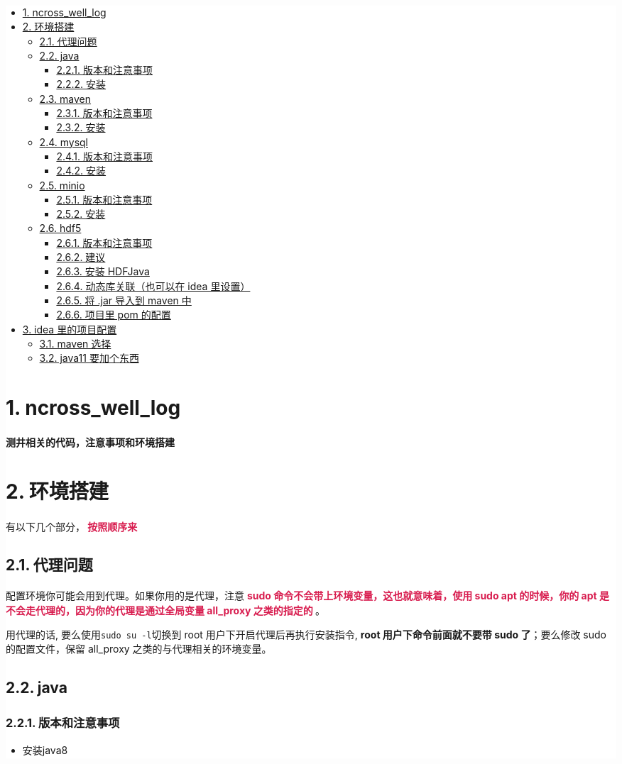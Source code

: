

- [1. ncross\_well\_log](#1-ncross_well_log)
- [2. 环境搭建](#2-环境搭建)
  - [2.1. 代理问题](#21-代理问题)
  - [2.2. java](#22-java)
    - [2.2.1. 版本和注意事项](#221-版本和注意事项)
    - [2.2.2. 安装](#222-安装)
  - [2.3. maven](#23-maven)
    - [2.3.1. 版本和注意事项](#231-版本和注意事项)
    - [2.3.2. 安装](#232-安装)
  - [2.4. mysql](#24-mysql)
    - [2.4.1. 版本和注意事项](#241-版本和注意事项)
    - [2.4.2. 安装](#242-安装)
  - [2.5. minio](#25-minio)
    - [2.5.1. 版本和注意事项](#251-版本和注意事项)
    - [2.5.2. 安装](#252-安装)
  - [2.6. hdf5](#26-hdf5)
    - [2.6.1. 版本和注意事项](#261-版本和注意事项)
    - [2.6.2. 建议](#262-建议)
    - [2.6.3. 安装 HDFJava](#263-安装-hdfjava)
    - [2.6.4. 动态库关联（也可以在 idea 里设置）](#264-动态库关联也可以在-idea-里设置)
    - [2.6.5. 将 .jar 导入到 maven 中](#265-将-jar-导入到-maven-中)
    - [2.6.6. 项目里 pom 的配置](#266-项目里-pom-的配置)
- [3. idea 里的项目配置](#3-idea-里的项目配置)
  - [3.1. maven 选择](#31-maven-选择)
  - [3.2. java11 要加个东西](#32-java11-要加个东西)



# 1. ncross_well_log

**测井相关的代码，注意事项和环境搭建**

# 2. 环境搭建

有以下几个部分，**<font color=#D81D4F > 按照顺序来 </font>**

## 2.1. 代理问题

配置环境你可能会用到代理。如果你用的是代理，注意 **<font color=#D81D4F > sudo 命令不会带上环境变量，这也就意味着，使用 sudo apt 的时候，你的 apt 是不会走代理的，因为你的代理是通过全局变量 all_proxy 之类的指定的 </font>**。

用代理的话, 要么使用`sudo su -l`切换到 root 用户下开启代理后再执行安装指令, **root 用户下命令前面就不要带 sudo 了**；要么修改 sudo 的配置文件，保留 all_proxy 之类的与代理相关的环境变量。

## 2.2. java

### 2.2.1. 版本和注意事项

- 安装java8
